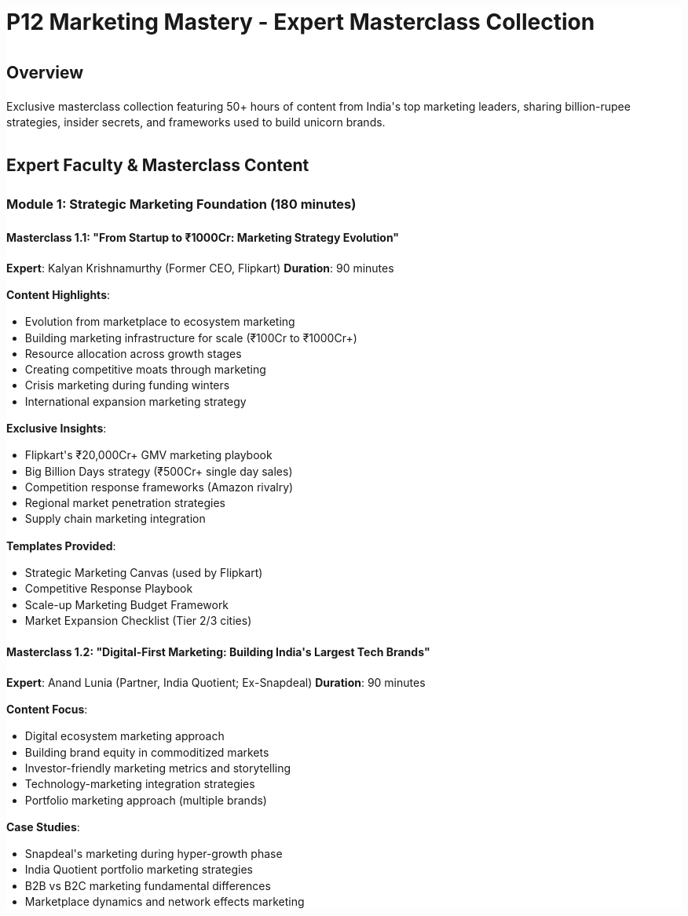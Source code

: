 # P12 Marketing Mastery - Expert Masterclass Collection

## Overview
Exclusive masterclass collection featuring 50+ hours of content from India's top marketing leaders, sharing billion-rupee strategies, insider secrets, and frameworks used to build unicorn brands.

## Expert Faculty & Masterclass Content

### Module 1: Strategic Marketing Foundation (180 minutes)

#### Masterclass 1.1: "From Startup to ₹1000Cr: Marketing Strategy Evolution"
**Expert**: Kalyan Krishnamurthy (Former CEO, Flipkart)
**Duration**: 90 minutes

**Content Highlights**:
- Evolution from marketplace to ecosystem marketing
- Building marketing infrastructure for scale (₹100Cr to ₹1000Cr+)
- Resource allocation across growth stages
- Creating competitive moats through marketing
- Crisis marketing during funding winters
- International expansion marketing strategy

**Exclusive Insights**:
- Flipkart's ₹20,000Cr+ GMV marketing playbook
- Big Billion Days strategy (₹500Cr+ single day sales)
- Competition response frameworks (Amazon rivalry)
- Regional market penetration strategies
- Supply chain marketing integration

**Templates Provided**:
- Strategic Marketing Canvas (used by Flipkart)
- Competitive Response Playbook
- Scale-up Marketing Budget Framework
- Market Expansion Checklist (Tier 2/3 cities)

#### Masterclass 1.2: "Digital-First Marketing: Building India's Largest Tech Brands"
**Expert**: Anand Lunia (Partner, India Quotient; Ex-Snapdeal)
**Duration**: 90 minutes

**Content Focus**:
- Digital ecosystem marketing approach
- Building brand equity in commoditized markets
- Investor-friendly marketing metrics and storytelling
- Technology-marketing integration strategies
- Portfolio marketing approach (multiple brands)

**Case Studies**:
- Snapdeal's marketing during hyper-growth phase
- India Quotient portfolio marketing strategies
- B2B vs B2C marketing fundamental differences
- Marketplace dynamics and network effects marketing
